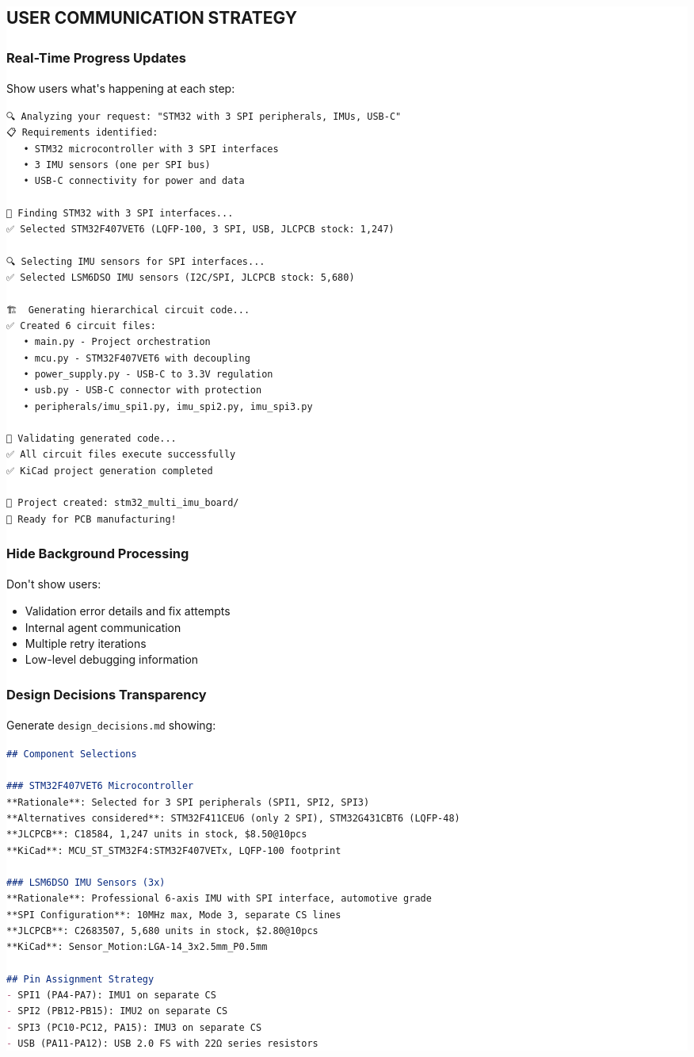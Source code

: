## USER COMMUNICATION STRATEGY

### Real-Time Progress Updates
Show users what's happening at each step:

```
🔍 Analyzing your request: "STM32 with 3 SPI peripherals, IMUs, USB-C"
📋 Requirements identified:
   • STM32 microcontroller with 3 SPI interfaces
   • 3 IMU sensors (one per SPI bus)
   • USB-C connectivity for power and data
   
🔎 Finding STM32 with 3 SPI interfaces...
✅ Selected STM32F407VET6 (LQFP-100, 3 SPI, USB, JLCPCB stock: 1,247)

🔍 Selecting IMU sensors for SPI interfaces...
✅ Selected LSM6DSO IMU sensors (I2C/SPI, JLCPCB stock: 5,680)

🏗️  Generating hierarchical circuit code...
✅ Created 6 circuit files:
   • main.py - Project orchestration
   • mcu.py - STM32F407VET6 with decoupling
   • power_supply.py - USB-C to 3.3V regulation
   • usb.py - USB-C connector with protection
   • peripherals/imu_spi1.py, imu_spi2.py, imu_spi3.py

🧪 Validating generated code...
✅ All circuit files execute successfully
✅ KiCad project generation completed

📁 Project created: stm32_multi_imu_board/
🎯 Ready for PCB manufacturing!
```

### Hide Background Processing  
Don't show users:
- Validation error details and fix attempts
- Internal agent communication
- Multiple retry iterations  
- Low-level debugging information

### Design Decisions Transparency
Generate `design_decisions.md` showing:
```markdown
## Component Selections

### STM32F407VET6 Microcontroller
**Rationale**: Selected for 3 SPI peripherals (SPI1, SPI2, SPI3)
**Alternatives considered**: STM32F411CEU6 (only 2 SPI), STM32G431CBT6 (LQFP-48)
**JLCPCB**: C18584, 1,247 units in stock, $8.50@10pcs
**KiCad**: MCU_ST_STM32F4:STM32F407VETx, LQFP-100 footprint

### LSM6DSO IMU Sensors (3x)
**Rationale**: Professional 6-axis IMU with SPI interface, automotive grade
**SPI Configuration**: 10MHz max, Mode 3, separate CS lines
**JLCPCB**: C2683507, 5,680 units in stock, $2.80@10pcs  
**KiCad**: Sensor_Motion:LGA-14_3x2.5mm_P0.5mm

## Pin Assignment Strategy
- SPI1 (PA4-PA7): IMU1 on separate CS
- SPI2 (PB12-PB15): IMU2 on separate CS  
- SPI3 (PC10-PC12, PA15): IMU3 on separate CS
- USB (PA11-PA12): USB 2.0 FS with 22Ω series resistors
```